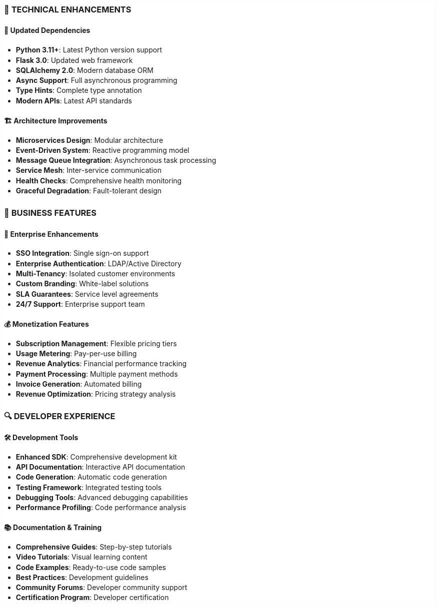 ### 🔧 **TECHNICAL ENHANCEMENTS**

#### **🐍 Updated Dependencies**
- **Python 3.11+**: Latest Python version support
- **Flask 3.0**: Updated web framework
- **SQLAlchemy 2.0**: Modern database ORM
- **Async Support**: Full asynchronous programming
- **Type Hints**: Complete type annotation
- **Modern APIs**: Latest API standards

#### **🏗️ Architecture Improvements**
- **Microservices Design**: Modular architecture
- **Event-Driven System**: Reactive programming model
- **Message Queue Integration**: Asynchronous task processing
- **Service Mesh**: Inter-service communication
- **Health Checks**: Comprehensive health monitoring
- **Graceful Degradation**: Fault-tolerant design

### 🎯 **BUSINESS FEATURES**

#### **💼 Enterprise Enhancements**
- **SSO Integration**: Single sign-on support
- **Enterprise Authentication**: LDAP/Active Directory
- **Multi-Tenancy**: Isolated customer environments
- **Custom Branding**: White-label solutions
- **SLA Guarantees**: Service level agreements
- **24/7 Support**: Enterprise support team

#### **💰 Monetization Features**
- **Subscription Management**: Flexible pricing tiers
- **Usage Metering**: Pay-per-use billing
- **Revenue Analytics**: Financial performance tracking
- **Payment Processing**: Multiple payment methods
- **Invoice Generation**: Automated billing
- **Revenue Optimization**: Pricing strategy analysis

### 🔍 **DEVELOPER EXPERIENCE**

#### **🛠️ Development Tools**
- **Enhanced SDK**: Comprehensive development kit
- **API Documentation**: Interactive API documentation
- **Code Generation**: Automatic code generation
- **Testing Framework**: Integrated testing tools
- **Debugging Tools**: Advanced debugging capabilities
- **Performance Profiling**: Code performance analysis

#### **📚 Documentation & Training**
- **Comprehensive Guides**: Step-by-step tutorials
- **Video Tutorials**: Visual learning content
- **Code Examples**: Ready-to-use code samples
- **Best Practices**: Development guidelines
- **Community Forums**: Developer community support
- **Certification Program**: Developer certification
